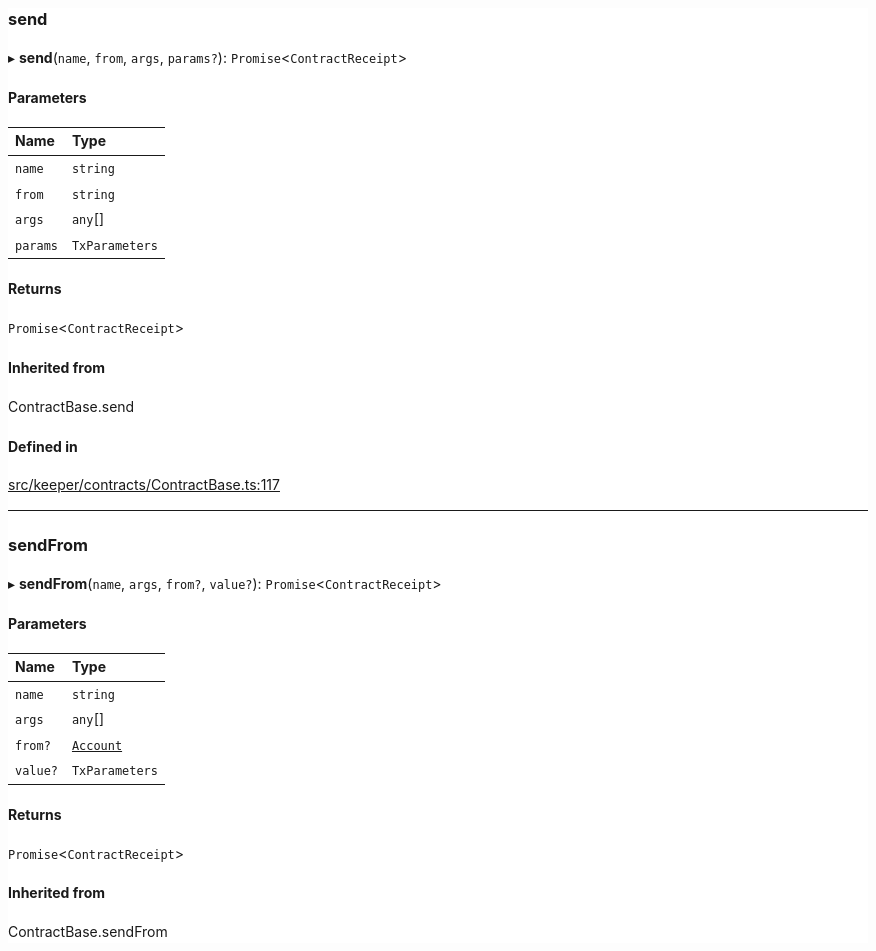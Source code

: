 
### send

▸ **send**(`name`, `from`, `args`, `params?`): `Promise`<`ContractReceipt`\>

#### Parameters

| Name     | Type           |
| :------- | :------------- |
| `name`   | `string`       |
| `from`   | `string`       |
| `args`   | `any`[]        |
| `params` | `TxParameters` |

#### Returns

`Promise`<`ContractReceipt`\>

#### Inherited from

ContractBase.send

#### Defined in

[src/keeper/contracts/ContractBase.ts:117](https://github.com/nevermined-io/sdk-js/blob/55f88d2/src/keeper/contracts/ContractBase.ts#L117)

---

### sendFrom

▸ **sendFrom**(`name`, `args`, `from?`, `value?`): `Promise`<`ContractReceipt`\>

#### Parameters

| Name     | Type                    |
| :------- | :---------------------- |
| `name`   | `string`                |
| `args`   | `any`[]                 |
| `from?`  | [`Account`](Account.md) |
| `value?` | `TxParameters`          |

#### Returns

`Promise`<`ContractReceipt`\>

#### Inherited from

ContractBase.sendFrom
